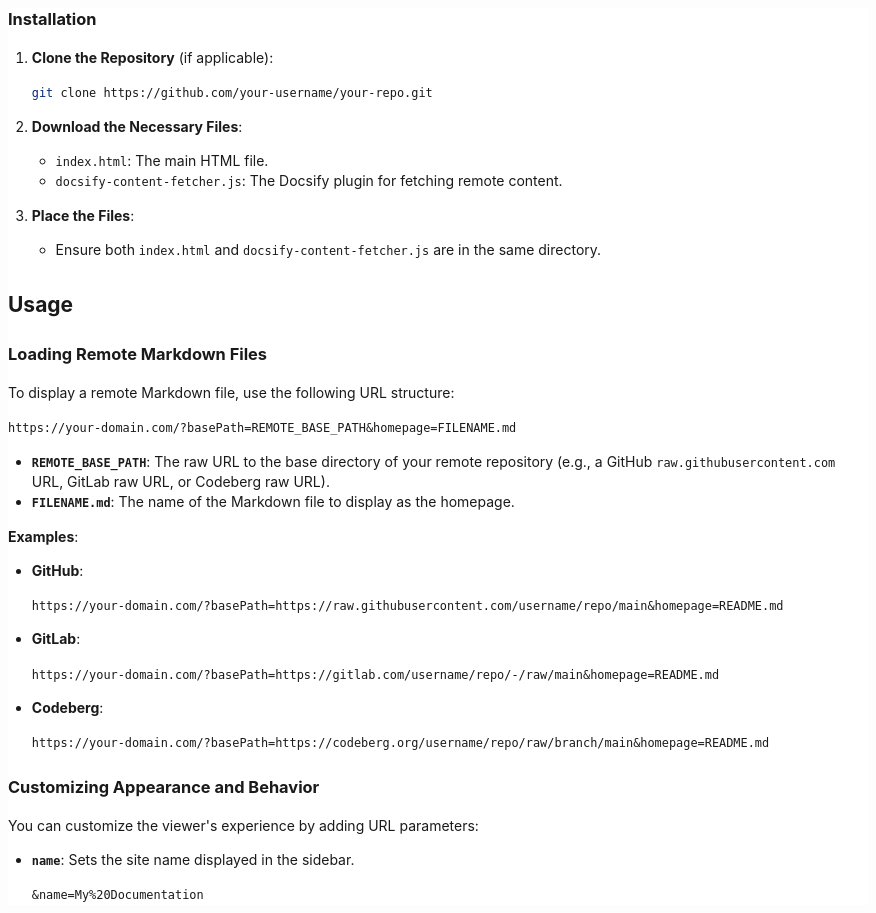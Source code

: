 ### Installation

1. **Clone the Repository** (if applicable):

   ```bash
   git clone https://github.com/your-username/your-repo.git
   ```

2. **Download the Necessary Files**:

   - `index.html`: The main HTML file.
   - `docsify-content-fetcher.js`: The Docsify plugin for fetching remote content.

3. **Place the Files**:

   - Ensure both `index.html` and `docsify-content-fetcher.js` are in the same directory.

## Usage

### Loading Remote Markdown Files

To display a remote Markdown file, use the following URL structure:

```
https://your-domain.com/?basePath=REMOTE_BASE_PATH&homepage=FILENAME.md
```

- **`REMOTE_BASE_PATH`**: The raw URL to the base directory of your remote repository (e.g., a GitHub `raw.githubusercontent.com` URL, GitLab raw URL, or Codeberg raw URL).
- **`FILENAME.md`**: The name of the Markdown file to display as the homepage.

**Examples**:

- **GitHub**:

  ```
  https://your-domain.com/?basePath=https://raw.githubusercontent.com/username/repo/main&homepage=README.md
  ```

- **GitLab**:

  ```
  https://your-domain.com/?basePath=https://gitlab.com/username/repo/-/raw/main&homepage=README.md
  ```

- **Codeberg**:

  ```
  https://your-domain.com/?basePath=https://codeberg.org/username/repo/raw/branch/main&homepage=README.md
  ```

### Customizing Appearance and Behavior

You can customize the viewer's experience by adding URL parameters:

- **`name`**: Sets the site name displayed in the sidebar.

  ```
  &name=My%20Documentation
  ```
